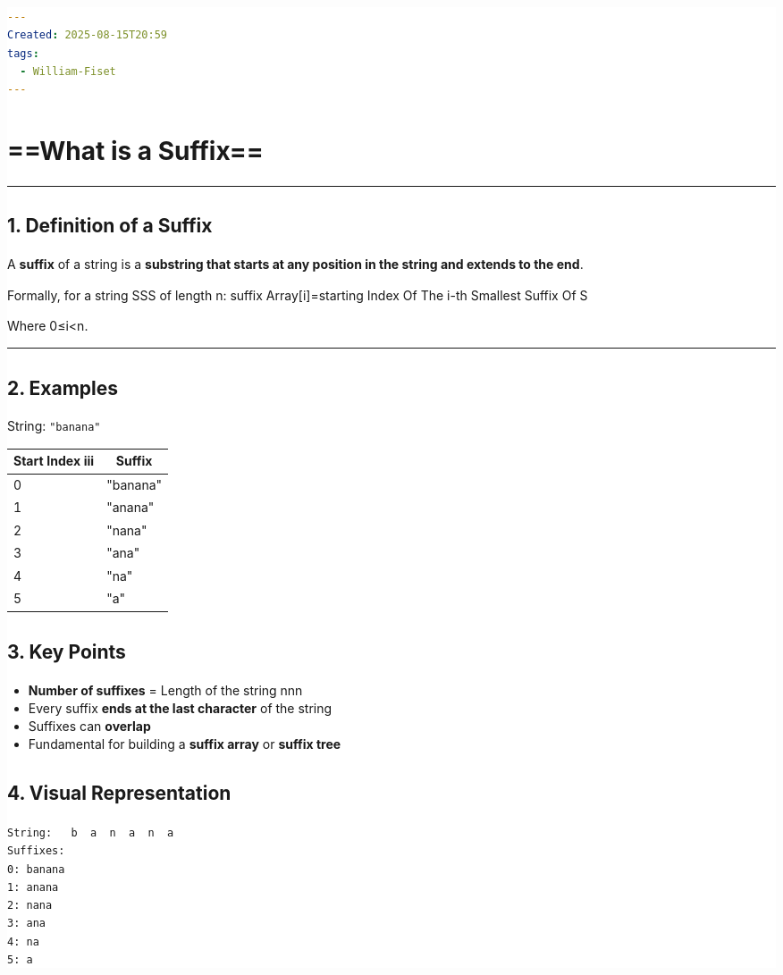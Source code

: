 ```yaml
---
Created: 2025-08-15T20:59
tags:
  - William-Fiset
---
```

# ==What is a Suffix==

---

## 1. Definition of a Suffix

A **suffix** of a string is a **substring that starts at any position in the string and extends to the end**.

Formally, for a string SSS of length n: suffix Array[i]=starting Index Of The i-th Smallest Suffix Of S

Where 0≤i<n.

---

## 2. Examples

String: `"banana"`

|Start Index iii|Suffix|
|---|---|
|0|"banana"|
|1|"anana"|
|2|"nana"|
|3|"ana"|
|4|"na"|
|5|"a"|

## 3. Key Points

- **Number of suffixes** = Length of the string nnn
- Every suffix **ends at the last character** of the string
- Suffixes can **overlap**
- Fundamental for building a **suffix array** or **suffix tree**

## 4. Visual Representation

```Plain
String:   b  a  n  a  n  a
Suffixes:
0: banana
1: anana
2: nana
3: ana
4: na
5: a
```
